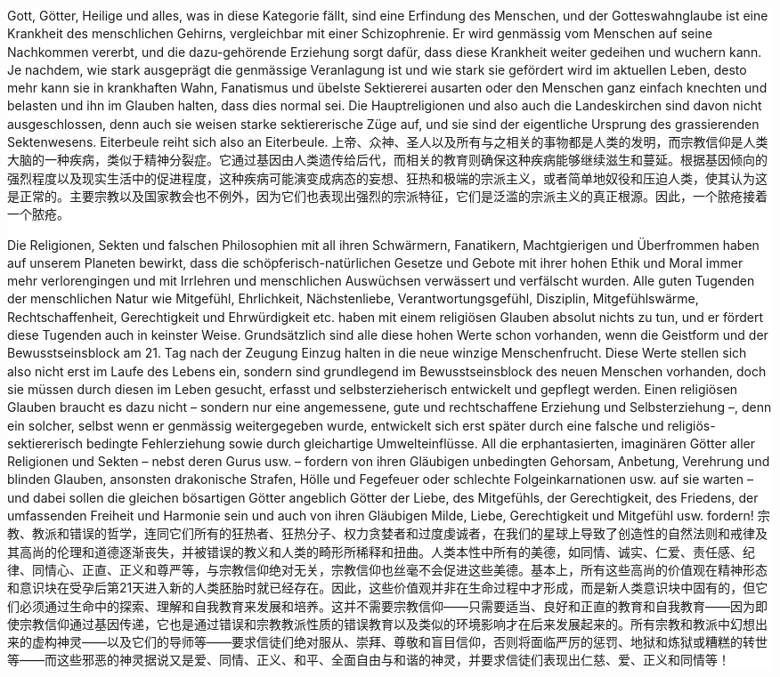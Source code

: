 Gott, Götter, Heilige und alles, was in diese Kategorie fällt, sind eine Erfindung des Menschen, und der Gotteswahnglaube ist eine Krankheit des menschlichen Gehirns, vergleichbar mit einer Schizophrenie. Er wird genmässig vom Menschen auf seine Nachkommen vererbt, und die dazu-gehörende Erziehung sorgt dafür, dass diese Krankheit weiter gedeihen und wuchern kann. Je nachdem, wie stark ausgeprägt die genmässige Veranlagung ist und wie stark sie gefördert wird im aktuellen Leben, desto mehr kann sie in krankhaften Wahn, Fanatismus und übelste Sektiererei ausarten oder den Menschen ganz einfach knechten und belasten und ihn im Glauben halten, dass dies normal sei. Die Hauptreligionen und also auch die Landeskirchen sind davon nicht ausgeschlossen, denn auch sie weisen starke sektiererische Züge auf, und sie sind der eigentliche Ursprung des grassierenden Sektenwesens. Eiterbeule reiht sich also an Eiterbeule.
上帝、众神、圣人以及所有与之相关的事物都是人类的发明，而宗教信仰是人类大脑的一种疾病，类似于精神分裂症。它通过基因由人类遗传给后代，而相关的教育则确保这种疾病能够继续滋生和蔓延。根据基因倾向的强烈程度以及现实生活中的促进程度，这种疾病可能演变成病态的妄想、狂热和极端的宗派主义，或者简单地奴役和压迫人类，使其认为这是正常的。主要宗教以及国家教会也不例外，因为它们也表现出强烈的宗派特征，它们是泛滥的宗派主义的真正根源。因此，一个脓疮接着一个脓疮。

Die Religionen, Sekten und falschen Philosophien mit all ihren Schwärmern, Fanatikern, Machtgierigen und Überfrommen haben auf unserem Planeten bewirkt, dass die schöpferisch-natürlichen Gesetze und Gebote mit ihrer hohen Ethik und Moral immer mehr verlorengingen und mit Irrlehren und menschlichen Auswüchsen verwässert und verfälscht wurden. Alle guten Tugenden der menschlichen Natur wie Mitgefühl, Ehrlichkeit, Nächstenliebe, Verantwortungsgefühl, Disziplin, Mitgefühlswärme, Rechtschaffenheit, Gerechtigkeit und Ehrwürdigkeit etc. haben mit einem religiösen Glauben absolut nichts zu tun, und er fördert diese Tugenden auch in keinster Weise. Grundsätzlich sind alle diese hohen Werte schon vorhanden, wenn die Geistform und der Bewusstseinsblock am 21. Tag nach der Zeugung Einzug halten in die neue winzige Menschenfrucht. Diese Werte stellen sich also nicht erst im Laufe des Lebens ein, sondern sind grundlegend im Bewusstseinsblock des neuen Menschen vorhanden, doch sie müssen durch diesen im Leben gesucht, erfasst und selbsterzieherisch entwickelt und gepflegt werden. Einen religiösen Glauben braucht es dazu nicht – sondern nur eine angemessene, gute und rechtschaffene Erziehung und Selbsterziehung –, denn ein solcher, selbst wenn er genmässig weitergegeben wurde, entwickelt sich erst später durch eine falsche und religiös-sektiererisch bedingte Fehlerziehung sowie durch gleichartige Umwelteinflüsse. All die erphantasierten, imaginären Götter aller Religionen und Sekten – nebst deren Gurus usw. – fordern von ihren Gläubigen unbedingten Gehorsam, Anbetung, Verehrung und blinden Glauben, ansonsten drakonische Strafen, Hölle und Fegefeuer oder schlechte Folgeinkarnationen usw. auf sie warten – und dabei sollen die gleichen bösartigen Götter angeblich Götter der Liebe, des Mitgefühls, der Gerechtigkeit, des Friedens, der umfassenden Freiheit und Harmonie sein und auch von ihren Gläubigen Milde, Liebe, Gerechtigkeit und Mitgefühl usw. fordern!
宗教、教派和错误的哲学，连同它们所有的狂热者、狂热分子、权力贪婪者和过度虔诚者，在我们的星球上导致了创造性的自然法则和戒律及其高尚的伦理和道德逐渐丧失，并被错误的教义和人类的畸形所稀释和扭曲。人类本性中所有的美德，如同情、诚实、仁爱、责任感、纪律、同情心、正直、正义和尊严等，与宗教信仰绝对无关，宗教信仰也丝毫不会促进这些美德。基本上，所有这些高尚的价值观在精神形态和意识块在受孕后第21天进入新的人类胚胎时就已经存在。因此，这些价值观并非在生命过程中才形成，而是新人类意识块中固有的，但它们必须通过生命中的探索、理解和自我教育来发展和培养。这并不需要宗教信仰——只需要适当、良好和正直的教育和自我教育——因为即使宗教信仰通过基因传递，它也是通过错误和宗教教派性质的错误教育以及类似的环境影响才在后来发展起来的。所有宗教和教派中幻想出来的虚构神灵——以及它们的导师等——要求信徒们绝对服从、崇拜、尊敬和盲目信仰，否则将面临严厉的惩罚、地狱和炼狱或糟糕的转世等——而这些邪恶的神灵据说又是爱、同情、正义、和平、全面自由与和谐的神灵，并要求信徒们表现出仁慈、爱、正义和同情等！
